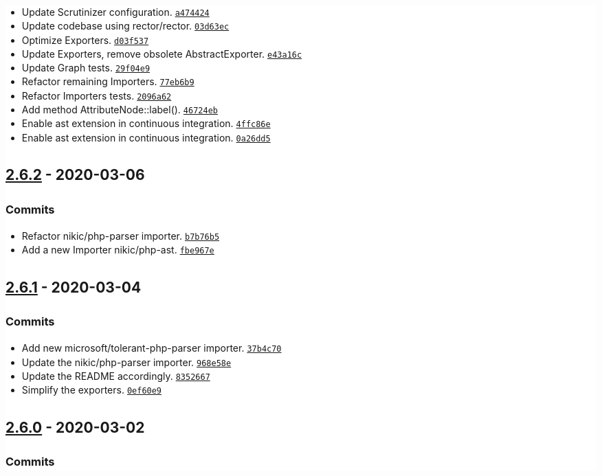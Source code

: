 - Update Scrutinizer configuration. [`a474424`](https://github.com/loophp/phptree/commit/a474424d8dd04b2728a0c1c6ae91eb27551e3609)
- Update codebase using rector/rector. [`03d63ec`](https://github.com/loophp/phptree/commit/03d63ecdb9605a9547e580a38681b5e2c2c82e4d)
- Optimize Exporters. [`d03f537`](https://github.com/loophp/phptree/commit/d03f5373e1933c42047f97abcf289c8e12a74af1)
- Update Exporters, remove obsolete AbstractExporter. [`e43a16c`](https://github.com/loophp/phptree/commit/e43a16c6e0f024a04432f6ce983913d17e57aaed)
- Update Graph tests. [`29f04e9`](https://github.com/loophp/phptree/commit/29f04e9c0db3eb782a108b66a9d59f1a1c3d11a7)
- Refactor remaining Importers. [`77eb6b9`](https://github.com/loophp/phptree/commit/77eb6b999bc7bb6e967a97eed0b470401c3d60a6)
- Refactor Importers tests. [`2096a62`](https://github.com/loophp/phptree/commit/2096a62ab90e141648a8d580d38691cd8542b2bf)
- Add method AttributeNode::label(). [`46724eb`](https://github.com/loophp/phptree/commit/46724eb156f92bb4d60a9917b52b0dbbb4321532)
- Enable ast extension in continuous integration. [`4ffc86e`](https://github.com/loophp/phptree/commit/4ffc86e3944aa8584e08ad5d6cbcb251c57dc2f5)
- Enable ast extension in continuous integration. [`0a26dd5`](https://github.com/loophp/phptree/commit/0a26dd5dea04cca02f0039729e24e1748c5e9a03)

## [2.6.2](https://github.com/loophp/phptree/compare/2.6.1...2.6.2) - 2020-03-06

### Commits

- Refactor nikic/php-parser importer. [`b7b76b5`](https://github.com/loophp/phptree/commit/b7b76b56a78a7da011521502ddc263355f58920a)
- Add a new Importer nikic/php-ast. [`fbe967e`](https://github.com/loophp/phptree/commit/fbe967ed118d3bc3c81d33b92bdfd64d4a494750)

## [2.6.1](https://github.com/loophp/phptree/compare/2.6.0...2.6.1) - 2020-03-04

### Commits

- Add new microsoft/tolerant-php-parser importer. [`37b4c70`](https://github.com/loophp/phptree/commit/37b4c70702396d102fba7f9ef5b1f2aba5c25e63)
- Update the nikic/php-parser importer. [`968e58e`](https://github.com/loophp/phptree/commit/968e58ed66e92490ccb3c44d30218e0cb7415aea)
- Update the README accordingly. [`8352667`](https://github.com/loophp/phptree/commit/835266728ab060c0ca1c45262f004ce0ac80343b)
- Simplify the exporters. [`0ef60e9`](https://github.com/loophp/phptree/commit/0ef60e9b0afd222ea11e11e8fc98ddb13dc11e3c)

## [2.6.0](https://github.com/loophp/phptree/compare/2.5.0...2.6.0) - 2020-03-02

### Commits
